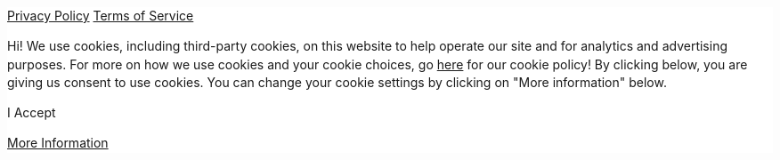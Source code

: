 [Privacy Policy](https://www.snap.com/privacy/privacy-policy/) [Terms of
Service](https://www.snap.com/terms/)

Hi\! We use cookies, including third-party cookies, on this website to
help operate our site and for analytics and advertising purposes. For
more on how we use cookies and your cookie choices, go
[here](https://snap.com/cookie-policy/) for our cookie policy\! By
clicking below, you are giving us consent to use cookies. You can change
your cookie settings by clicking on "More information" below.

I Accept

[More Information](https://www.snapchat.com/cookie-settings)
